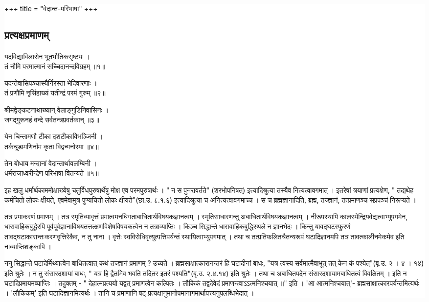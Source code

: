 +++
title = "वेदान्त-परिभाषा"
+++


## प्रत्यक्षप्रमाणम्

यदविद्याविलासेन भूतभौतिकसृष्टयः ।  
तं नौमि परमात्मानं सच्चिदानन्दविग्रहम् ॥१॥

यदन्तेवासिपञ्चास्यैर्निरस्ता भेदिवारणाः ।  
तं प्रणौमि नृसिंहाख्यं यतीन्द्रं परमं गुरुम् ॥२॥

श्रीमद्वेङ्कटनाथाख्यान् वेलाङ्गुडिनिवासिनः ।  
जगद्गुरूनहं वन्दे सर्वतन्त्रप्रवर्तकान् ॥३॥

येन चिन्तामणौ टीका दशटीकाविभञ्जिनी ।  
तर्कचूडामणिर्नाम कृता विद्वन्मनोरमा ॥४॥

तेन बोधाय मन्दानां वेदान्तार्थावलम्बिनी ।  
धर्मराजाध्वरीन्द्रेण परिभाषा वितन्यते ॥५॥

इह खलु धर्मार्थकाममोक्षाख्येषु चतुर्विधपुरुषार्थेषु मोक्ष एव
परमपुरुषार्थः । " न स पुनरावर्तते" (शरभोपनिषत्)
इत्यादिश्रुत्या तस्यैव नित्यत्वावगमात् । इतरेषां त्रयाणां प्रत्यक्षेण,
" तद्यथेह कर्मचितो लोकः क्षीयते, एवमेवामुत्र पुण्यचितो लोकः
क्षीयते"(छा.उ. ८.१.६) इत्यादिश्रुत्या च
अनित्यत्वावगमाच्च । स च ब्रह्मज्ञानादिति,
ब्रह्म, तज्ज्ञानं, तत्प्रमाणञ्च सप्रपञ्चं निरूप्यते ।

तत्र प्रमाकरणं प्रमाणम् । तत्र स्मृतिव्यावृत्तं
प्रमात्वमनधिगताबाधितार्थविषयकज्ञानत्वम् ।
स्मृतिसाधारणन्तु अबाधितार्थविषयकज्ञानत्वम् । नीरूपस्यापि
कालस्येन्द्रियवेद्यत्वाभ्युपगमेन,
धारावाहिकबुद्धेरपि
पूर्वपूर्वज्ञानाविषयतत्तत्क्षणविशेषविषयकत्वेन
न तत्राव्याप्तिः । किञ्च सिद्धान्ते धारावाहिकबुद्धिस्थले न ज्ञानभेदः ।
किन्तु यावद्घटस्फुरणं तावद्घटाकारान्तःकरणवृत्तिरेकैव, न तु नाना ।
वृत्तेः स्वविरोधिवृत्युत्पत्तिपर्यन्तं स्थायित्वाभ्युपगमात् । तथा
च तत्प्रतिफलितचैतन्यरूपं घटादिज्ञानमपि तत्र तावत्कालीनमेकमेव इति
नाव्याप्तिशङ्कापि ।

ननु सिद्धान्ते घटादेर्मिथ्यात्वेन बाधितत्वात् कथं तज्ज्ञानं प्रमाणम् ?
उच्यते । ब्रह्मसाक्षात्कारानन्तरं हि घटादीनां बाधः, "यत्र त्वस्य
सर्वमात्मैवाभूत् तत् केन कं पश्येत्"(बृ.उ. २ । ४ । १४) इति
श्रुतेः । न तु संसारदशायां बाधः, " यत्र हि द्वैतमिव भवति
तदितर इतरं पश्यति"(बृ.उ. २.४.१४) इति श्रुतेः । तथा च अबाधितपदेन
संसारदशायामबाधितत्वं विवक्षितम् । इति न घटादिप्रमायमव्याप्तिः ।
तदुक्तम् - " देहात्मप्रत्ययो यद्वत् प्रमाणत्वेन कल्पितः ।
लौकिकं तद्वदेवेदं प्रमाणन्त्वाऽऽत्मनिश्चयात् ॥" इति । 'आ
आत्मनिश्चयात्'-
ब्रह्मसाक्षात्कारपर्यन्तमित्यर्थः ।
'लौकिकम्' इति घटादिज्ञानमित्यर्थः । तानि च प्रमाणानि षट्
प्रत्यक्षानुमानोपमानागमार्थापत्त्यनुपलब्धिभेदात्
।
